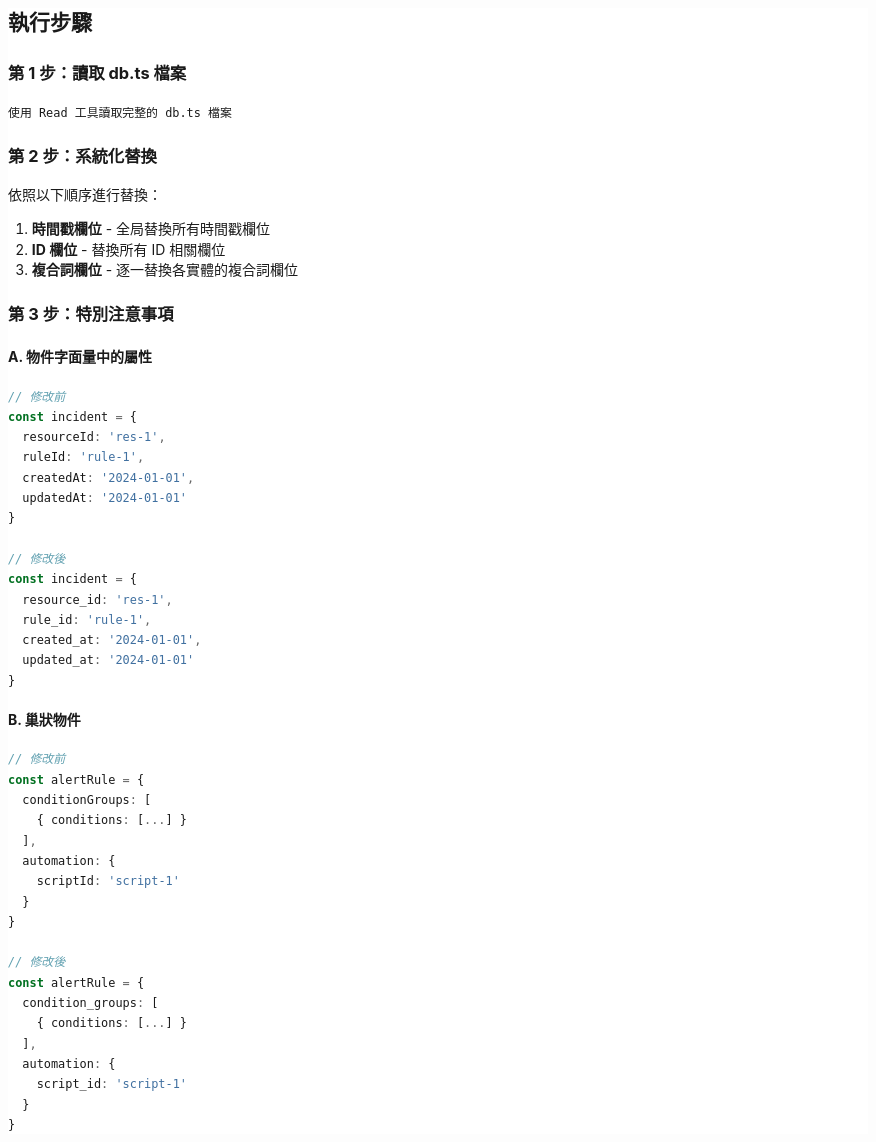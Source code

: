 ## 執行步驟

### 第 1 步：讀取 db.ts 檔案
```bash
使用 Read 工具讀取完整的 db.ts 檔案
```

### 第 2 步：系統化替換
依照以下順序進行替換：

1. **時間戳欄位** - 全局替換所有時間戳欄位
2. **ID 欄位** - 替換所有 ID 相關欄位
3. **複合詞欄位** - 逐一替換各實體的複合詞欄位

### 第 3 步：特別注意事項

#### A. 物件字面量中的屬性
```typescript
// 修改前
const incident = {
  resourceId: 'res-1',
  ruleId: 'rule-1',
  createdAt: '2024-01-01',
  updatedAt: '2024-01-01'
}

// 修改後
const incident = {
  resource_id: 'res-1',
  rule_id: 'rule-1',
  created_at: '2024-01-01',
  updated_at: '2024-01-01'
}
```

#### B. 巢狀物件
```typescript
// 修改前
const alertRule = {
  conditionGroups: [
    { conditions: [...] }
  ],
  automation: {
    scriptId: 'script-1'
  }
}

// 修改後
const alertRule = {
  condition_groups: [
    { conditions: [...] }
  ],
  automation: {
    script_id: 'script-1'
  }
}
```
